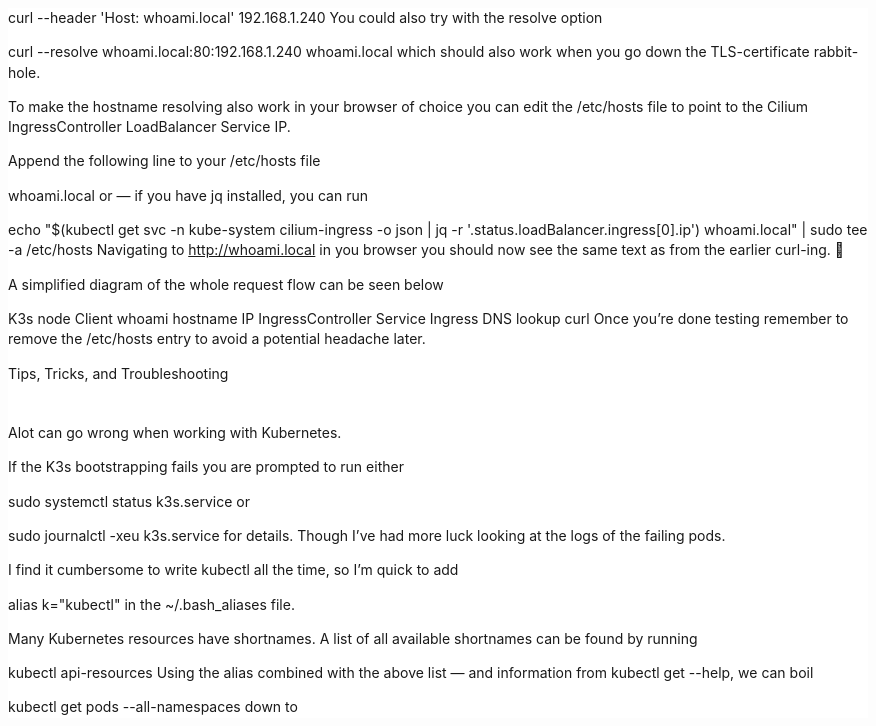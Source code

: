 curl --header 'Host: whoami.local' 192.168.1.240
You could also try with the resolve option

curl --resolve whoami.local:80:192.168.1.240 whoami.local
which should also work when you go down the TLS-certificate rabbit-hole.

To make the hostname resolving also work in your browser of choice you can edit the /etc/hosts file to point to the Cilium IngressController LoadBalancer Service IP.

Append the following line to your /etc/hosts file

<cilim-ingess-IP>  whoami.local
or — if you have jq installed, you can run

echo "$(kubectl get svc -n kube-system cilium-ingress -o json | jq -r '.status.loadBalancer.ingress[0].ip') whoami.local" | sudo tee -a /etc/hosts
Navigating to http://whoami.local in you browser you should now see the same text as from the earlier curl-ing. 🥌

A simplified diagram of the whole request flow can be seen below

K3s node
Client
whoami
hostname
IP
IngressController
Service
Ingress
DNS lookup
curl
Once you’re done testing remember to remove the /etc/hosts entry to avoid a potential headache later.

Tips, Tricks, and Troubleshooting
#
Alot can go wrong when working with Kubernetes.

If the K3s bootstrapping fails you are prompted to run either

sudo systemctl status k3s.service
or

sudo journalctl -xeu k3s.service
for details. Though I’ve had more luck looking at the logs of the failing pods.

I find it cumbersome to write kubectl all the time, so I’m quick to add

alias k="kubectl"
in the ~/.bash_aliases file.

Many Kubernetes resources have shortnames. A list of all available shortnames can be found by running

kubectl api-resources
Using the alias combined with the above list — and information from kubectl get --help, we can boil

kubectl get pods --all-namespaces
down to
